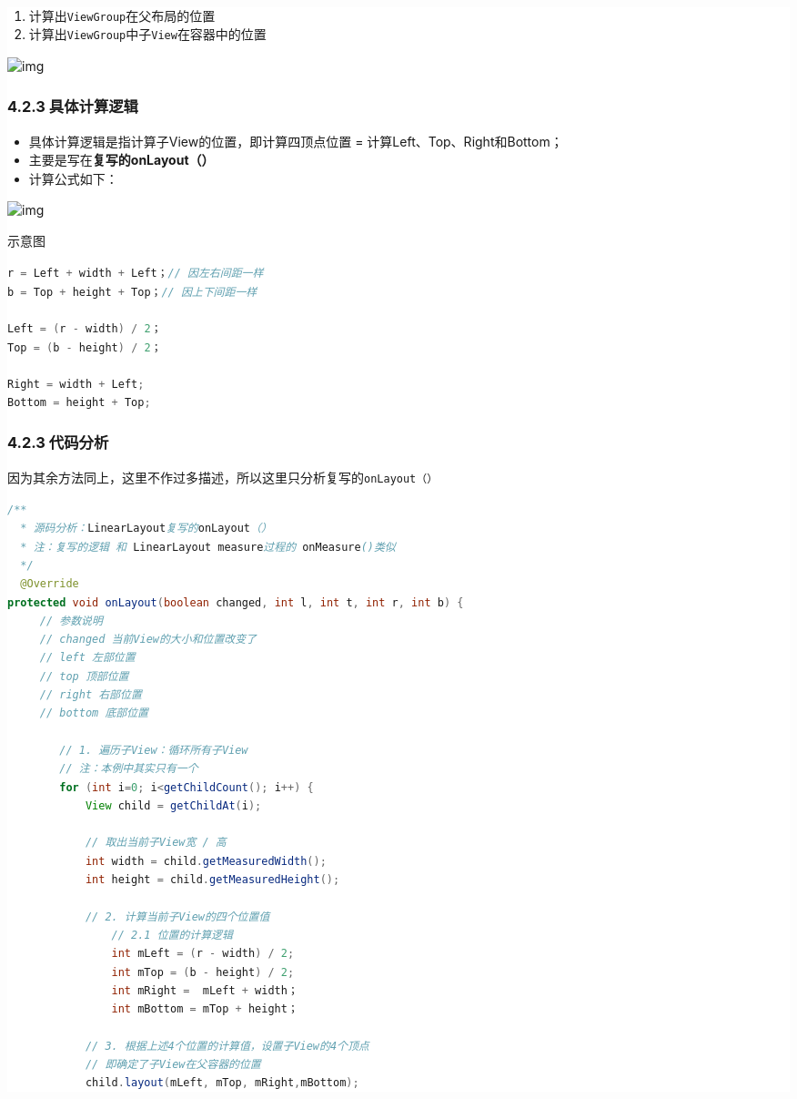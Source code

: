 1. 计算出`ViewGroup`在父布局的位置
2. 计算出`ViewGroup`中子`View`在容器中的位置

![img](https:////upload-images.jianshu.io/upload_images/944365-0385d1abe692086d.png)



### 4.2.3 具体计算逻辑

- 具体计算逻辑是指计算子View的位置，即计算四顶点位置 = 计算Left、Top、Right和Bottom；
- 主要是写在**复写的onLayout（）**
- 计算公式如下：

![img](https:////upload-images.jianshu.io/upload_images/944365-cf72b2ef1fac691a.png)

示意图



```cpp
r = Left + width + Left；// 因左右间距一样
b = Top + height + Top；// 因上下间距一样

Left = (r - width) / 2；
Top = (b - height) / 2；

Right = width + Left;
Bottom = height + Top;
```

### 4.2.3 代码分析

因为其余方法同上，这里不作过多描述，所以这里只分析复写的`onLayout（）`

```java
/**
  * 源码分析：LinearLayout复写的onLayout（）
  * 注：复写的逻辑 和 LinearLayout measure过程的 onMeasure()类似
  */ 
  @Override  
protected void onLayout(boolean changed, int l, int t, int r, int b) {  
     // 参数说明
     // changed 当前View的大小和位置改变了 
     // left 左部位置
     // top 顶部位置
     // right 右部位置
     // bottom 底部位置

        // 1. 遍历子View：循环所有子View
        // 注：本例中其实只有一个
        for (int i=0; i<getChildCount(); i++) {
            View child = getChildAt(i);

            // 取出当前子View宽 / 高
            int width = child.getMeasuredWidth();
            int height = child.getMeasuredHeight();

            // 2. 计算当前子View的四个位置值
                // 2.1 位置的计算逻辑
                int mLeft = (r - width) / 2;
                int mTop = (b - height) / 2;
                int mRight =  mLeft + width；
                int mBottom = mTop + height；

            // 3. 根据上述4个位置的计算值，设置子View的4个顶点
            // 即确定了子View在父容器的位置
            child.layout(mLeft, mTop, mRight,mBottom);
```